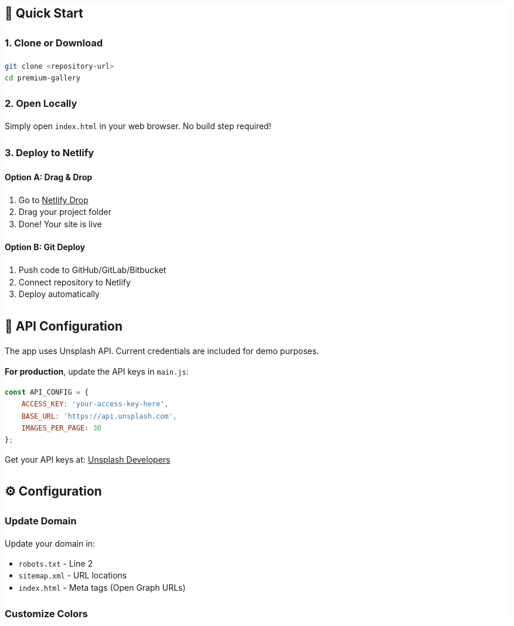 ## 🚀 Quick Start

### 1. Clone or Download

```bash
git clone <repository-url>
cd premium-gallery
```

### 2. Open Locally

Simply open `index.html` in your web browser. No build step required!

### 3. Deploy to Netlify

#### Option A: Drag & Drop
1. Go to [Netlify Drop](https://app.netlify.com/drop)
2. Drag your project folder
3. Done! Your site is live

#### Option B: Git Deploy
1. Push code to GitHub/GitLab/Bitbucket
2. Connect repository to Netlify
3. Deploy automatically

## 🔑 API Configuration

The app uses Unsplash API. Current credentials are included for demo purposes.

**For production**, update the API keys in `main.js`:

```javascript
const API_CONFIG = {
    ACCESS_KEY: 'your-access-key-here',
    BASE_URL: 'https://api.unsplash.com',
    IMAGES_PER_PAGE: 30
};
```

Get your API keys at: [Unsplash Developers](https://unsplash.com/developers)

## ⚙️ Configuration

### Update Domain

Update your domain in:
- `robots.txt` - Line 2
- `sitemap.xml` - URL locations
- `index.html` - Meta tags (Open Graph URLs)

### Customize Colors
